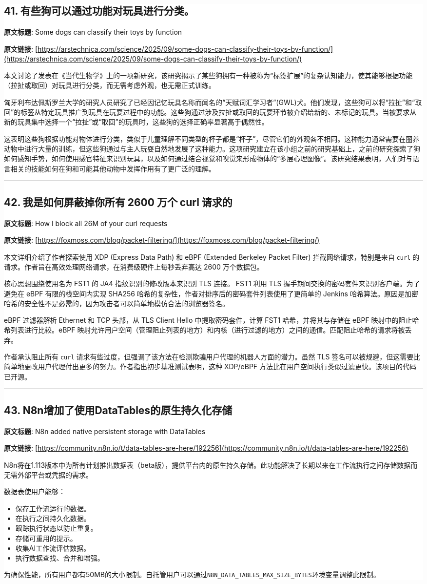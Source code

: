 ## 41. 有些狗可以通过功能对玩具进行分类。

**原文标题**: Some dogs can classify their toys by function

**原文链接**: [https://arstechnica.com/science/2025/09/some-dogs-can-classify-their-toys-by-function/](https://arstechnica.com/science/2025/09/some-dogs-can-classify-their-toys-by-function/)

本文讨论了发表在《当代生物学》上的一项新研究，该研究揭示了某些狗拥有一种被称为“标签扩展”的复杂认知能力，使其能够根据功能（拉扯或取回）对玩具进行分类，而无需考虑外观，也无需正式训练。

匈牙利布达佩斯罗兰大学的研究人员研究了已经因记忆玩具名称而闻名的“天赋词汇学习者”(GWL)犬。他们发现，这些狗可以将“拉扯”和“取回”的标签从特定玩具推广到玩具在玩耍过程中的功能。这些狗通过涉及拉扯或取回的玩耍环节被介绍给新的、未标记的玩具。当被要求从新的玩具集中选择一个“拉扯”或“取回”的玩具时，这些狗的选择正确率显著高于偶然性。

这表明这些狗根据功能对物体进行分类，类似于儿童理解不同类型的杯子都是“杯子”，尽管它们的外观各不相同。这种能力通常需要在圈养动物中进行大量的训练，但这些狗通过与主人玩耍自然地发展了这种能力。这项研究建立在该小组之前的研究基础上，之前的研究探索了狗如何感知手势，如何使用感官特征来识别玩具，以及如何通过结合视觉和嗅觉来形成物体的“多层心理图像”。该研究结果表明，人们对与语言相关的技能如何在狗和可能其他动物中发挥作用有了更广泛的理解。

---

## 42. 我是如何屏蔽掉你所有 2600 万个 curl 请求的

**原文标题**: How I block all 26M of your curl requests

**原文链接**: [https://foxmoss.com/blog/packet-filtering/](https://foxmoss.com/blog/packet-filtering/)

本文详细介绍了作者探索使用 XDP (Express Data Path) 和 eBPF (Extended Berkeley Packet Filter) 拦截网络请求，特别是来自 `curl` 的请求。作者旨在高效处理网络请求，在消费级硬件上每秒丢弃高达 2600 万个数据包。

核心思想围绕使用名为 FST1 的 JA4 指纹识别的修改版本来识别 TLS 连接。 FST1 利用 TLS 握手期间交换的密码套件来识别客户端。为了避免在 eBPF 有限的栈空间内实现 SHA256 哈希的复杂性，作者对排序后的密码套件列表使用了更简单的 Jenkins 哈希算法。原因是加密哈希的安全性不是必需的，因为攻击者可以简单地模仿合法的浏览器签名。

eBPF 过滤器解析 Ethernet 和 TCP 头部，从 TLS Client Hello 中提取密码套件，计算 FST1 哈希，并将其与存储在 eBPF 映射中的阻止哈希列表进行比较。eBPF 映射允许用户空间（管理阻止列表的地方）和内核（进行过滤的地方）之间的通信。匹配阻止哈希的请求将被丢弃。

作者承认阻止所有 `curl` 请求有些过度，但强调了该方法在检测欺骗用户代理的机器人方面的潜力。虽然 TLS 签名可以被规避，但这需要比简单地更改用户代理付出更多的努力。作者指出初步基准测试表明，这种 XDP/eBPF 方法比在用户空间执行类似过滤更快。该项目的代码已开源。

---

## 43. N8n增加了使用DataTables的原生持久化存储

**原文标题**: N8n added native persistent storage with DataTables

**原文链接**: [https://community.n8n.io/t/data-tables-are-here/192256](https://community.n8n.io/t/data-tables-are-here/192256)

N8n将在1.113版本中为所有计划推出数据表（beta版），提供平台内的原生持久存储。此功能解决了长期以来在工作流执行之间存储数据而无需外部平台或凭据的需求。

数据表使用户能够：

*   保存工作流运行的数据。
*   在执行之间持久化数据。
*   跟踪执行状态以防止重复。
*   存储可重用的提示。
*   收集AI工作流评估数据。
*   执行数据查找、合并和增强。

为确保性能，所有用户都有50MB的大小限制。自托管用户可以通过`N8N_DATA_TABLES_MAX_SIZE_BYTES`环境变量调整此限制。
